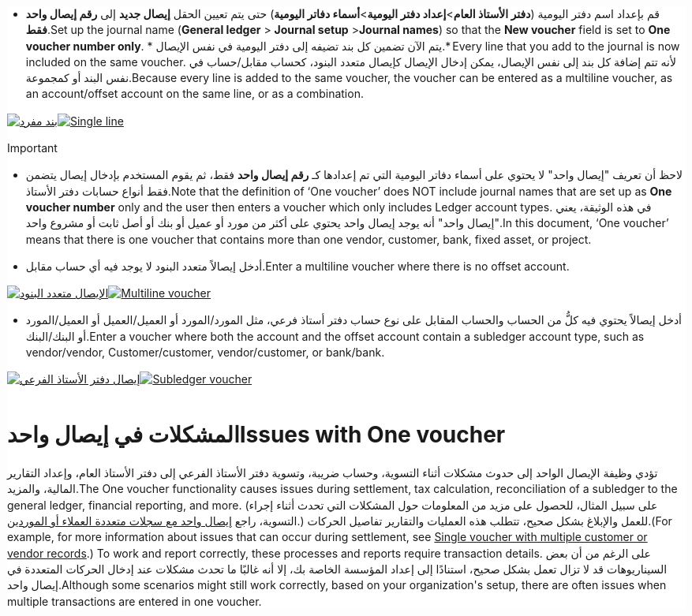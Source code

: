 -   <span data-ttu-id="5beb5-109">قم بإعداد اسم دفتر اليومية (**دفتر الأستاذ العام**\>**إعداد دفتر اليومية**\>**أسماء دفاتر اليومية**) حتى يتم تعيين الحقل **إيصال جديد** إلى **رقم إيصال واحد فقط**.</span><span class="sxs-lookup"><span data-stu-id="5beb5-109">Set up the journal name (**General ledger** \> **Journal setup** \>**Journal names**) so that the **New voucher** field is set to **One voucher number only**.</span></span> <span data-ttu-id="5beb5-110">\* يتم الآن تضمين كل بند تضيفه إلى دفتر اليومية في نفس الإيصال.</span><span class="sxs-lookup"><span data-stu-id="5beb5-110">\* Every line that you add to the journal is now included on the same voucher.</span></span> <span data-ttu-id="5beb5-111">لأنه تتم إضافة كل بند إلى نفس الإيصال، يمكن إدخال الإيصال كإيصال متعدد البنود، كحساب مقابل/حساب في نفس البند أو كمجموعة.</span><span class="sxs-lookup"><span data-stu-id="5beb5-111">Because every line is added to the same voucher, the voucher can be entered as a multiline voucher, as an account/offset account on the same line, or as a combination.</span></span>

<span data-ttu-id="5beb5-112">[![بند مفرد](./media/same-line.png)](./media/same-line.png)</span><span class="sxs-lookup"><span data-stu-id="5beb5-112">[![Single line](./media/same-line.png)](./media/same-line.png)</span></span>
 
> [!IMPORTANT] 
> *  <span data-ttu-id="5beb5-113">لاحظ أن تعريف "إيصال واحد" لا يحتوي على أسماء دفاتر اليومية التي تم إعدادها كـ **رقم إيصال واحد** فقط، ثم يقوم المستخدم بإدخال إيصال يتضمن فقط أنواع حسابات دفتر الأستاذ.</span><span class="sxs-lookup"><span data-stu-id="5beb5-113">Note that the definition of ‘One voucher’ does NOT include journal names that are set up as **One voucher number** only and the user then enters a voucher which only includes Ledger account types.</span></span>  <span data-ttu-id="5beb5-114">في هذه الوثيقة، يعني "إيصال واحد" أنه يوجد إيصال واحد يحتوي على أكثر من مورد أو عميل أو بنك أو أصل ثابت أو مشروع واحد.</span><span class="sxs-lookup"><span data-stu-id="5beb5-114">In this document, ‘One voucher’ means that there is one voucher that contains more than one vendor, customer, bank, fixed asset, or project.</span></span> 

-   <span data-ttu-id="5beb5-115">أدخل إيصالاً متعدد البنود لا يوجد فيه أي حساب مقابل.</span><span class="sxs-lookup"><span data-stu-id="5beb5-115">Enter a multiline voucher where there is no offset account.</span></span>

<span data-ttu-id="5beb5-116">[![الإيصال متعدد البنود](./media/Multi-line.png)](./media/Multi-line.png)</span><span class="sxs-lookup"><span data-stu-id="5beb5-116">[![Multiline voucher](./media/Multi-line.png)](./media/Multi-line.png)</span></span>

-   <span data-ttu-id="5beb5-117">أدخل إيصالاً يحتوي فيه كلُّ من الحساب والحساب المقابل على نوع حساب دفتر أستاذ فرعي، مثل المورد/المورد أو العميل/العميل أو العميل/المورد أو البنك/البنك.</span><span class="sxs-lookup"><span data-stu-id="5beb5-117">Enter a voucher where both the account and the offset account contain a subledger account type, such as vendor/vendor, Customer/customer, vendor/customer, or bank/bank.</span></span>

<span data-ttu-id="5beb5-118">[![إيصال دفتر الأستاذ الفرعي‬](./media/subledger.png)](./media/subledger.png)</span><span class="sxs-lookup"><span data-stu-id="5beb5-118">[![Subledger voucher](./media/subledger.png)](./media/subledger.png)</span></span>

<a name="issues-with-one-voucher"></a><span data-ttu-id="5beb5-119">المشكلات في إيصال واحد</span><span class="sxs-lookup"><span data-stu-id="5beb5-119">Issues with One voucher</span></span>
=======================

<span data-ttu-id="5beb5-120">تؤدي وظيفة الإيصال الواحد إلى حدوث مشكلات أثناء التسوية، وحساب ضريبة، وتسوية دفتر الأستاذ الفرعي إلى دفتر الأستاذ العام، وإعداد التقارير المالية، والمزيد.</span><span class="sxs-lookup"><span data-stu-id="5beb5-120">The One voucher functionality causes issues during settlement, tax calculation, reconciliation of a subledger to the general ledger, financial reporting, and more.</span></span> <span data-ttu-id="5beb5-121">(على سبيل المثال، للحصول على مزيد من المعلومات حول المشكلات التي تحدث أثناء إجراء التسوية، راجع [إيصال واحد مع سجلات متعددة العملاء أو الموردين](https://docs.microsoft.com/en-us/dynamics365/unified-operations/financials/accounts-payable/single-voucher-multiple-customer-vendor-records).) للعمل والإبلاغ بشكل صحيح، تتطلب هذه العمليات والتقارير تفاصيل الحركات.</span><span class="sxs-lookup"><span data-stu-id="5beb5-121">(For example, for more information about issues that can occur during settlement, see [Single voucher with multiple customer or vendor records](https://docs.microsoft.com/en-us/dynamics365/unified-operations/financials/accounts-payable/single-voucher-multiple-customer-vendor-records).) To work and report correctly, these processes and reports require transaction details.</span></span> <span data-ttu-id="5beb5-122">على الرغم من أن بعض السيناريوهات قد لا تزال تعمل بشكل صحيح، استنادًا إلى إعداد المؤسسة الخاصة بك، إلا أنه غالبًا ما تحدث مشكلات عند إدخال الحركات المتعددة في إيصال واحد.</span><span class="sxs-lookup"><span data-stu-id="5beb5-122">Although some scenarios might still work correctly, based on your organization's setup, there are often issues when multiple transactions are entered in one voucher.</span></span>
